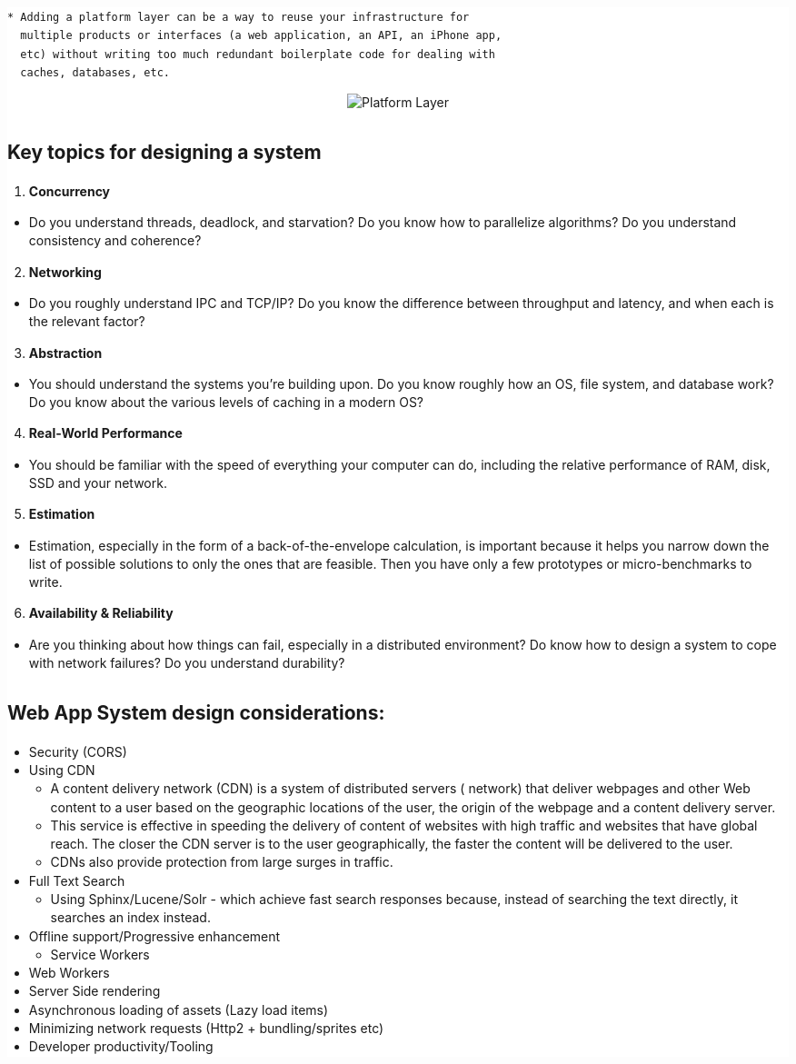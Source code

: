     * Adding a platform layer can be a way to reuse your infrastructure for
      multiple products or interfaces (a web application, an API, an iPhone app,
      etc) without writing too much redundant boilerplate code for dealing with
      caches, databases, etc.

<p align="center">
  <img src="http://lethain.com/static/blog/intro_arch/platform_layer.png" alt="Platform Layer"/>
</p>

## Key topics for designing a system

1) **Concurrency**

* Do you understand threads, deadlock, and starvation? Do you know how to
  parallelize algorithms? Do you understand consistency and coherence?

2) **Networking**

* Do you roughly understand IPC and TCP/IP? Do you know the difference between
  throughput and latency, and when each is the relevant factor?

3) **Abstraction**

* You should understand the systems you’re building upon. Do you know roughly
  how an OS, file system, and database work? Do you know about the various
  levels of caching in a modern OS?

4) **Real-World Performance**

* You should be familiar with the speed of everything your computer can do,
  including the relative performance of RAM, disk, SSD and your network.

5) **Estimation**

* Estimation, especially in the form of a back-of-the-envelope calculation, is
  important because it helps you narrow down the list of possible solutions to
  only the ones that are feasible. Then you have only a few prototypes or
  micro-benchmarks to write.

6) **Availability & Reliability**

* Are you thinking about how things can fail, especially in a distributed
  environment? Do know how to design a system to cope with network failures? Do
  you understand durability?

## Web App System design considerations:

* Security (CORS)
* Using CDN
    * A content delivery network (CDN) is a system of distributed servers (
      network) that deliver webpages and other Web content to a user based on
      the geographic locations of the user, the origin of the webpage and a
      content delivery server.
    * This service is effective in speeding the delivery of content of websites
      with high traffic and websites that have global reach. The closer the CDN
      server is to the user geographically, the faster the content will be
      delivered to the user.
    * CDNs also provide protection from large surges in traffic.
* Full Text Search
    * Using Sphinx/Lucene/Solr - which achieve fast search responses because,
      instead of searching the text directly, it searches an index instead.
* Offline support/Progressive enhancement
    * Service Workers
* Web Workers
* Server Side rendering
* Asynchronous loading of assets (Lazy load items)
* Minimizing network requests (Http2 + bundling/sprites etc)
* Developer productivity/Tooling